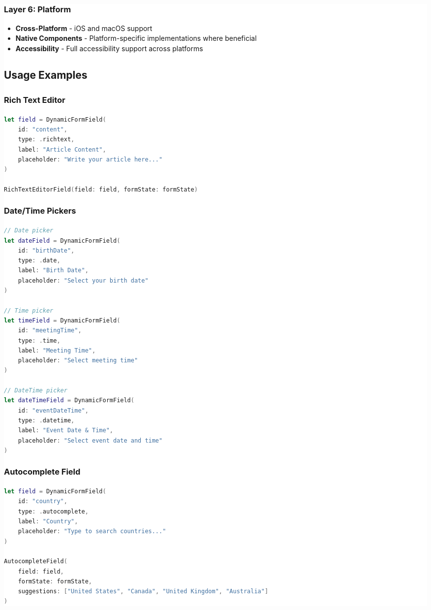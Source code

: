 ### Layer 6: Platform
- **Cross-Platform** - iOS and macOS support
- **Native Components** - Platform-specific implementations where beneficial
- **Accessibility** - Full accessibility support across platforms

## Usage Examples

### Rich Text Editor

```swift
let field = DynamicFormField(
    id: "content",
    type: .richtext,
    label: "Article Content",
    placeholder: "Write your article here..."
)

RichTextEditorField(field: field, formState: formState)
```

### Date/Time Pickers

```swift
// Date picker
let dateField = DynamicFormField(
    id: "birthDate",
    type: .date,
    label: "Birth Date",
    placeholder: "Select your birth date"
)

// Time picker
let timeField = DynamicFormField(
    id: "meetingTime",
    type: .time,
    label: "Meeting Time",
    placeholder: "Select meeting time"
)

// DateTime picker
let dateTimeField = DynamicFormField(
    id: "eventDateTime",
    type: .datetime,
    label: "Event Date & Time",
    placeholder: "Select event date and time"
)
```

### Autocomplete Field

```swift
let field = DynamicFormField(
    id: "country",
    type: .autocomplete,
    label: "Country",
    placeholder: "Type to search countries..."
)

AutocompleteField(
    field: field,
    formState: formState,
    suggestions: ["United States", "Canada", "United Kingdom", "Australia"]
)
```